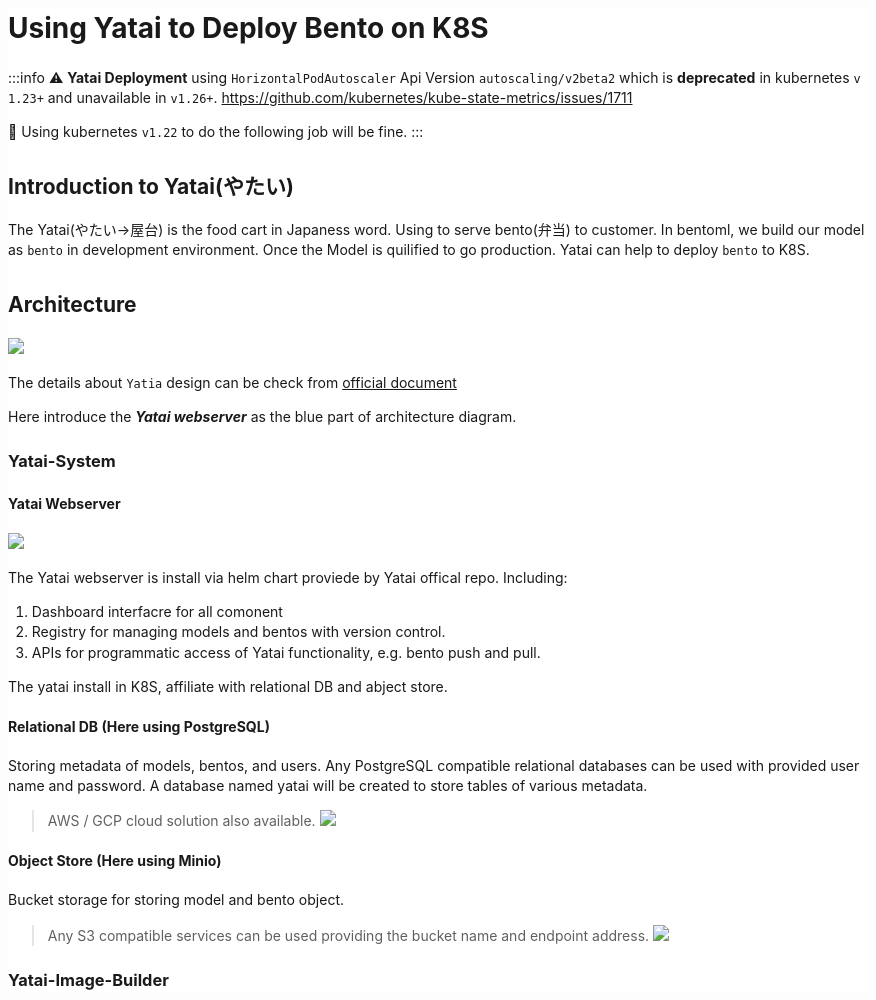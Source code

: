 # Using Yatai to Deploy Bento on K8S

:::info
:warning:  **Yatai Deployment** using `HorizontalPodAutoscaler` Api Version `autoscaling/v2beta2` which is **deprecated** in kubernetes `v1.23+` and unavailable in `v1.26+`.
https://github.com/kubernetes/kube-state-metrics/issues/1711

:bug: Using kubernetes `v1.22` to do the following job will be fine.
:::

## Introduction to Yatai(やたい)
The Yatai(やたい->屋台) is the food cart in Japaness word. Using to serve bento(弁当) to customer.
In bentoml, we build our model as `bento` in development environment. Once the Model is quilified to go production. Yatai can help to deploy `bento` to K8S.

## Architecture

![](https://i.imgur.com/v1KpXxR.png)

The details about `Yatia` design can be check from [official document](https://docs.bentoml.org/projects/yatai/en/latest/concepts/architecture.html#yatai)

Here introduce the _**Yatai webserver**_ as the blue part of architecture diagram.

### Yatai-System

#### Yatai Webserver
![](https://i.imgur.com/B5Th20f.png)

The Yatai webserver is install via helm chart proviede by Yatai offical repo. Including:
1. Dashboard interfacre for all comonent
2. Registry for managing models and bentos with version control.
3. APIs for programmatic access of Yatai functionality, e.g. bento push and pull.

The yatai install in K8S, affiliate with relational DB and abject store.

#### Relational DB (Here using PostgreSQL)

Storing metadata of models, bentos, and users. Any PostgreSQL compatible relational databases can be used with provided user name and password. A database named yatai will be created to store tables of various metadata.

> AWS / GCP cloud solution also available.
> ![](https://i.imgur.com/AI7WPg1.png)

#### Object Store (Here using Minio)
Bucket storage for storing model and bento object. 
>Any S3 compatible services can be used providing the bucket name and endpoint address.
>![](https://i.imgur.com/0mIaf9j.png)

### Yatai-Image-Builder
